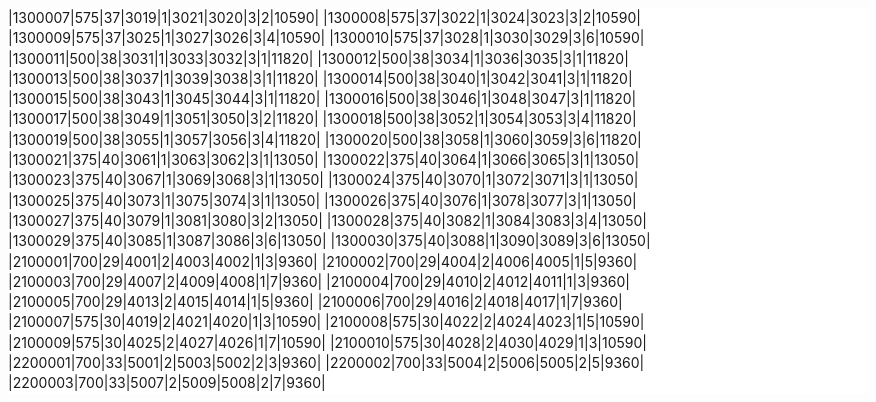|1300007|575|37|3019|1|3021|3020|3|2|10590|
|1300008|575|37|3022|1|3024|3023|3|2|10590|
|1300009|575|37|3025|1|3027|3026|3|4|10590|
|1300010|575|37|3028|1|3030|3029|3|6|10590|
|1300011|500|38|3031|1|3033|3032|3|1|11820|
|1300012|500|38|3034|1|3036|3035|3|1|11820|
|1300013|500|38|3037|1|3039|3038|3|1|11820|
|1300014|500|38|3040|1|3042|3041|3|1|11820|
|1300015|500|38|3043|1|3045|3044|3|1|11820|
|1300016|500|38|3046|1|3048|3047|3|1|11820|
|1300017|500|38|3049|1|3051|3050|3|2|11820|
|1300018|500|38|3052|1|3054|3053|3|4|11820|
|1300019|500|38|3055|1|3057|3056|3|4|11820|
|1300020|500|38|3058|1|3060|3059|3|6|11820|
|1300021|375|40|3061|1|3063|3062|3|1|13050|
|1300022|375|40|3064|1|3066|3065|3|1|13050|
|1300023|375|40|3067|1|3069|3068|3|1|13050|
|1300024|375|40|3070|1|3072|3071|3|1|13050|
|1300025|375|40|3073|1|3075|3074|3|1|13050|
|1300026|375|40|3076|1|3078|3077|3|1|13050|
|1300027|375|40|3079|1|3081|3080|3|2|13050|
|1300028|375|40|3082|1|3084|3083|3|4|13050|
|1300029|375|40|3085|1|3087|3086|3|6|13050|
|1300030|375|40|3088|1|3090|3089|3|6|13050|
|2100001|700|29|4001|2|4003|4002|1|3|9360|
|2100002|700|29|4004|2|4006|4005|1|5|9360|
|2100003|700|29|4007|2|4009|4008|1|7|9360|
|2100004|700|29|4010|2|4012|4011|1|3|9360|
|2100005|700|29|4013|2|4015|4014|1|5|9360|
|2100006|700|29|4016|2|4018|4017|1|7|9360|
|2100007|575|30|4019|2|4021|4020|1|3|10590|
|2100008|575|30|4022|2|4024|4023|1|5|10590|
|2100009|575|30|4025|2|4027|4026|1|7|10590|
|2100010|575|30|4028|2|4030|4029|1|3|10590|
|2200001|700|33|5001|2|5003|5002|2|3|9360|
|2200002|700|33|5004|2|5006|5005|2|5|9360|
|2200003|700|33|5007|2|5009|5008|2|7|9360|